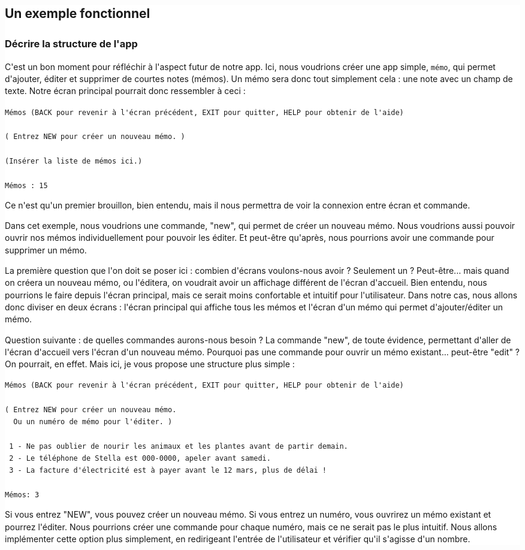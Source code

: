 ## Un exemple fonctionnel

### Décrire la structure de l'app

C'est un bon moment pour réfléchir à l'aspect futur de notre app. Ici, nous voudrions créer une app simple, `mémo`, qui permet d'ajouter, éditer et supprimer de courtes notes (mémos). Un mémo sera donc tout simplement cela : une note avec un champ de texte. Notre écran principal pourrait donc ressembler à ceci :

```
Mémos (BACK pour revenir à l'écran précédent, EXIT pour quitter, HELP pour obtenir de l'aide)

( Entrez NEW pour créer un nouveau mémo. )

(Insérer la liste de mémos ici.)

Mémos : 15
```

Ce n'est qu'un premier brouillon, bien entendu, mais il nous permettra de voir la connexion entre écran et commande.

Dans cet exemple, nous voudrions une commande, "new", qui permet de créer un nouveau mémo. Nous voudrions aussi pouvoir ouvrir nos mémos individuellement pour pouvoir les éditer. Et peut-être qu'après, nous pourrions avoir une commande pour supprimer un mémo.

La première question que l'on doit se poser ici : combien d'écrans voulons-nous avoir ? Seulement un ? Peut-être... mais quand on créera un nouveau mémo, ou l'éditera, on voudrait avoir un affichage différent de l'écran d'accueil. Bien entendu, nous pourrions le faire depuis l'écran principal, mais ce serait moins confortable et intuitif pour l'utilisateur. Dans notre cas, nous allons donc diviser en deux écrans : l'écran principal qui affiche tous les mémos et l'écran d'un mémo qui permet d'ajouter/éditer un mémo.

Question suivante : de quelles commandes aurons-nous besoin ? La commande "new", de toute évidence, permettant d'aller de l'écran d'accueil vers l'écran d'un nouveau mémo. Pourquoi pas une commande pour ouvrir un mémo existant... peut-être "edit" ? On pourrait, en effet. Mais ici, je vous propose une structure plus simple :

```
Mémos (BACK pour revenir à l'écran précédent, EXIT pour quitter, HELP pour obtenir de l'aide)

( Entrez NEW pour créer un nouveau mémo.
  Ou un numéro de mémo pour l'éditer. )

 1 - Ne pas oublier de nourir les animaux et les plantes avant de partir demain.
 2 - Le téléphone de Stella est 000-0000, apeler avant samedi.
 3 - La facture d'électricité est à payer avant le 12 mars, plus de délai !

Mémos: 3
```

Si vous entrez "NEW", vous pouvez créer un nouveau mémo. Si vous entrez un numéro, vous ouvrirez un mémo existant et pourrez l'éditer. Nous pourrions créer une commande pour chaque numéro, mais ce ne serait pas le plus intuitif. Nous allons implémenter cette option plus simplement, en redirigeant l'entrée de l'utilisateur et vérifier qu'il s'agisse d'un nombre.
